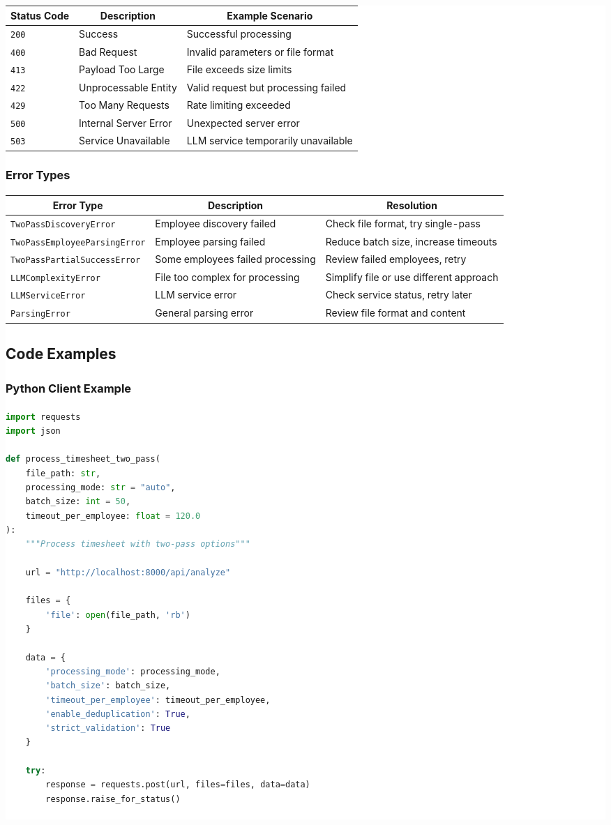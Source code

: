 | Status Code | Description | Example Scenario |
|-------------|-------------|------------------|
| `200` | Success | Successful processing |
| `400` | Bad Request | Invalid parameters or file format |
| `413` | Payload Too Large | File exceeds size limits |
| `422` | Unprocessable Entity | Valid request but processing failed |
| `429` | Too Many Requests | Rate limiting exceeded |
| `500` | Internal Server Error | Unexpected server error |
| `503` | Service Unavailable | LLM service temporarily unavailable |

### Error Types

| Error Type | Description | Resolution |
|------------|-------------|------------|
| `TwoPassDiscoveryError` | Employee discovery failed | Check file format, try single-pass |
| `TwoPassEmployeeParsingError` | Employee parsing failed | Reduce batch size, increase timeouts |
| `TwoPassPartialSuccessError` | Some employees failed processing | Review failed employees, retry |
| `LLMComplexityError` | File too complex for processing | Simplify file or use different approach |
| `LLMServiceError` | LLM service error | Check service status, retry later |
| `ParsingError` | General parsing error | Review file format and content |

## Code Examples

### Python Client Example

```python
import requests
import json

def process_timesheet_two_pass(
    file_path: str,
    processing_mode: str = "auto",
    batch_size: int = 50,
    timeout_per_employee: float = 120.0
):
    """Process timesheet with two-pass options"""
    
    url = "http://localhost:8000/api/analyze"
    
    files = {
        'file': open(file_path, 'rb')
    }
    
    data = {
        'processing_mode': processing_mode,
        'batch_size': batch_size,
        'timeout_per_employee': timeout_per_employee,
        'enable_deduplication': True,
        'strict_validation': True
    }
    
    try:
        response = requests.post(url, files=files, data=data)
        response.raise_for_status()
        
```